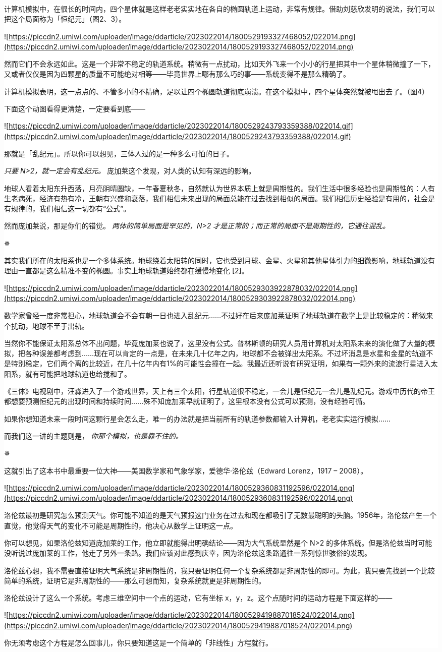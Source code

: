 计算机模拟中，在很长的时间内，四个星体就是这样老老实实地在各自的椭圆轨道上运动，非常有规律。借助刘慈欣发明的说法，我们可以把这个局面称为「恒纪元」（图2、3）。

![https://piccdn2.umiwi.com/uploader/image/ddarticle/2023022014/1800529193327468052/022014.png](https://piccdn2.umiwi.com/uploader/image/ddarticle/2023022014/1800529193327468052/022014.png)

然而它们不会永远如此。这是一个非常不稳定的轨道系统。稍微有一点扰动，比如天外飞来一个小小的行星把其中一个星体稍微撞了一下，又或者仅仅是因为四颗星的质量不可能绝对相等——毕竟世界上哪有那么巧的事——系统变得不是那么精确了。

计算机模拟表明，这一点点的、不管多小的不精确，足以让四个椭圆轨道彻底崩溃。在这个模拟中，四个星体突然就被甩出去了。（图4）

下面这个动图看得更清楚，一定要看到底——

![https://piccdn2.umiwi.com/uploader/image/ddarticle/2023022014/1800529243793359388/022014.gif](https://piccdn2.umiwi.com/uploader/image/ddarticle/2023022014/1800529243793359388/022014.gif)

那就是「乱纪元」。所以你可以想见，三体人过的是一种多么可怕的日子。

 *只要 N>2，就一定会有乱纪元。* 庞加莱这个发现，对人类的认知有深远的影响。

地球人看着太阳东升西落，月亮阴晴圆缺，一年春夏秋冬，自然就认为世界本质上就是周期性的。我们生活中很多经验也是周期性的：人有生老病死，经济有热有冷，王朝有兴盛和衰落，我们相信未来出现的局面总能在过去找到相似的局面。我们相信历史经验是有用的，社会是有规律的，我们相信这一切都有“公式”。

然而庞加莱说，那是你们的错觉。 *两体的简单局面是罕见的，N>2 才是正常的；而正常的局面不是周期性的，它通往混乱。*

✵

其实我们所在的太阳系也是一个多体系统。地球绕着太阳转的同时，它也受到月球、金星、火星和其他星体引力的细微影响，地球轨道没有理由一直都是这么精准不变的椭圆。事实上地球轨道始终都在缓慢地变化 [2]。

![https://piccdn2.umiwi.com/uploader/image/ddarticle/2023022014/1800529303922878032/022014.png](https://piccdn2.umiwi.com/uploader/image/ddarticle/2023022014/1800529303922878032/022014.png)

数学家曾经一度非常担心，地球轨道会不会有朝一日也进入乱纪元……不过好在后来庞加莱证明了地球轨道在数学上是比较稳定的：稍微来个扰动，地球不至于出轨。

当然你不能保证太阳系总体不出问题，毕竟庞加莱也说了，这里没有公式。普林斯顿的研究人员用计算机对太阳系未来的演化做了大量的模拟，把各种误差都考虑到……现在可以肯定的一点是，在未来几十亿年之内，地球都不会被弹出太阳系。不过坏消息是水星和金星的轨道不是特别稳定，它们两个离的比较近，在几十亿年内有1%的可能性会撞在一起。我最近还听说有研究证明，如果有一颗外来的流浪行星进入太阳系，就有可能把地球轨道也给搅和了。

《三体》电视剧中，汪淼进入了一个游戏世界，天上有三个太阳，行星轨道很不稳定，一会儿是恒纪元一会儿是乱纪元。游戏中历代的帝王都想要预测恒纪元的出现时间和持续时间……殊不知庞加莱早就证明了，这里根本没有公式可以预测，没有经验可循。

如果你想知道未来一段时间这颗行星会怎么走，唯一的办法就是把当前所有的轨道参数都输入计算机，老老实实运行模拟……

而我们这一讲的主题则是， *你那个模拟，也是靠不住的。*

✵

这就引出了这本书中最重要一位大神——美国数学家和气象学家，爱德华·洛伦兹（Edward Lorenz，1917 – 2008）。

![https://piccdn2.umiwi.com/uploader/image/ddarticle/2023022014/1800529360831192596/022014.png](https://piccdn2.umiwi.com/uploader/image/ddarticle/2023022014/1800529360831192596/022014.png)

洛伦兹最初是研究怎么预测天气。你可能不知道的是天气预报这门业务在过去和现在都吸引了无数最聪明的头脑。1956年，洛伦兹产生一个直觉，他觉得天气的变化不可能是周期性的，他决心从数学上证明这一点。

你可以想见，如果洛伦兹知道庞加莱的工作，他立即就能得出明确结论——因为大气系统显然是个 N>2 的多体系统。但是洛伦兹当时可能没听说过庞加莱的工作，他走了另外一条路。我们应该对此感到庆幸，因为洛伦兹这条路通往一系列惊世骇俗的发现。

洛伦兹心想，我不需要直接证明大气系统是非周期性的，我只要证明任何一个复杂系统都是非周期性的即可。为此，我只要先找到一个比较简单的系统，证明它是非周期性的——那么可想而知，复杂系统就更是非周期性的。

洛伦兹设计了这么一个系统。考虑三维空间中一个点的运动，它有坐标 x，y，z。这个点随时间的运动方程是下面这样的——

![https://piccdn2.umiwi.com/uploader/image/ddarticle/2023022014/1800529419887018524/022014.png](https://piccdn2.umiwi.com/uploader/image/ddarticle/2023022014/1800529419887018524/022014.png)

你无须考虑这个方程是怎么回事儿，你只要知道这是一个简单的「非线性」方程就行。
